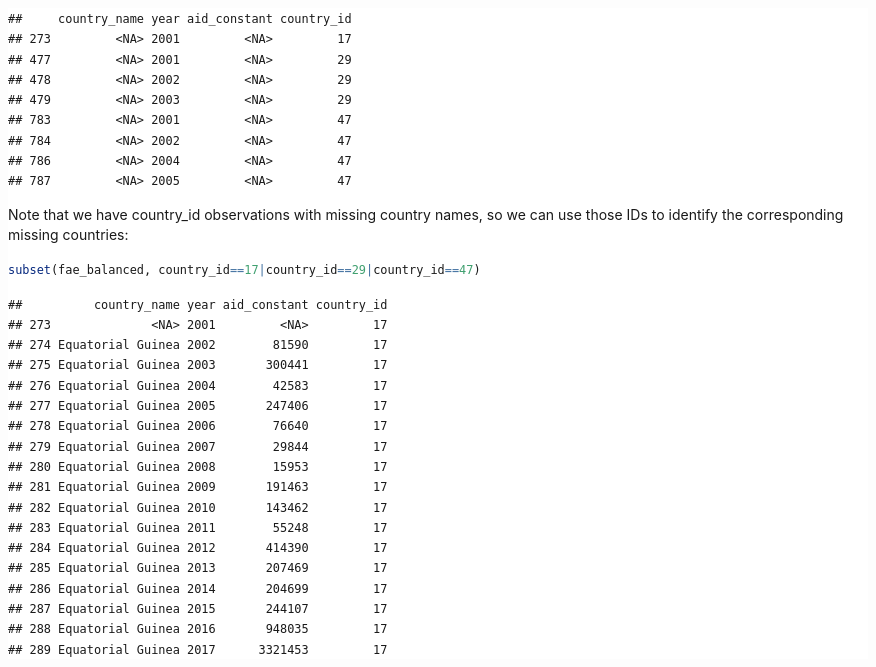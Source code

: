     ##     country_name year aid_constant country_id
    ## 273         <NA> 2001         <NA>         17
    ## 477         <NA> 2001         <NA>         29
    ## 478         <NA> 2002         <NA>         29
    ## 479         <NA> 2003         <NA>         29
    ## 783         <NA> 2001         <NA>         47
    ## 784         <NA> 2002         <NA>         47
    ## 786         <NA> 2004         <NA>         47
    ## 787         <NA> 2005         <NA>         47

Note that we have country\_id observations with missing country names, so we can use those IDs to identify the corresponding missing countries:

``` r
subset(fae_balanced, country_id==17|country_id==29|country_id==47) 
```

    ##          country_name year aid_constant country_id
    ## 273              <NA> 2001         <NA>         17
    ## 274 Equatorial Guinea 2002        81590         17
    ## 275 Equatorial Guinea 2003       300441         17
    ## 276 Equatorial Guinea 2004        42583         17
    ## 277 Equatorial Guinea 2005       247406         17
    ## 278 Equatorial Guinea 2006        76640         17
    ## 279 Equatorial Guinea 2007        29844         17
    ## 280 Equatorial Guinea 2008        15953         17
    ## 281 Equatorial Guinea 2009       191463         17
    ## 282 Equatorial Guinea 2010       143462         17
    ## 283 Equatorial Guinea 2011        55248         17
    ## 284 Equatorial Guinea 2012       414390         17
    ## 285 Equatorial Guinea 2013       207469         17
    ## 286 Equatorial Guinea 2014       204699         17
    ## 287 Equatorial Guinea 2015       244107         17
    ## 288 Equatorial Guinea 2016       948035         17
    ## 289 Equatorial Guinea 2017      3321453         17